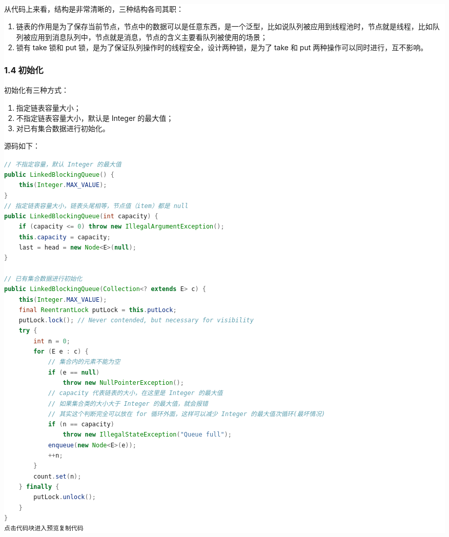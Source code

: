 从代码上来看，结构是非常清晰的，三种结构各司其职：

1. 链表的作用是为了保存当前节点，节点中的数据可以是任意东西，是一个泛型，比如说队列被应用到线程池时，节点就是线程，比如队列被应用到消息队列中，节点就是消息，节点的含义主要看队列被使用的场景；
2. 锁有 take 锁和 put 锁，是为了保证队列操作时的线程安全，设计两种锁，是为了 take 和 put 两种操作可以同时进行，互不影响。

### 1.4 初始化

初始化有三种方式：

1. 指定链表容量大小；
2. 不指定链表容量大小，默认是 Integer 的最大值；
3. 对已有集合数据进行初始化。

源码如下：

```java
// 不指定容量，默认 Integer 的最大值
public LinkedBlockingQueue() {
    this(Integer.MAX_VALUE);
}
// 指定链表容量大小，链表头尾相等，节点值（item）都是 null
public LinkedBlockingQueue(int capacity) {
    if (capacity <= 0) throw new IllegalArgumentException();
    this.capacity = capacity;
    last = head = new Node<E>(null);
}

// 已有集合数据进行初始化
public LinkedBlockingQueue(Collection<? extends E> c) {
    this(Integer.MAX_VALUE);
    final ReentrantLock putLock = this.putLock;
    putLock.lock(); // Never contended, but necessary for visibility
    try {
        int n = 0;
        for (E e : c) {
            // 集合内的元素不能为空
            if (e == null)
                throw new NullPointerException();
            // capacity 代表链表的大小，在这里是 Integer 的最大值
            // 如果集合类的大小大于 Integer 的最大值，就会报错
            // 其实这个判断完全可以放在 for 循环外面，这样可以减少 Integer 的最大值次循环(最坏情况)
            if (n == capacity)
                throw new IllegalStateException("Queue full");
            enqueue(new Node<E>(e));
            ++n;
        }
        count.set(n);
    } finally {
        putLock.unlock();
    }
}
点击代码块进入预览复制代码
```
